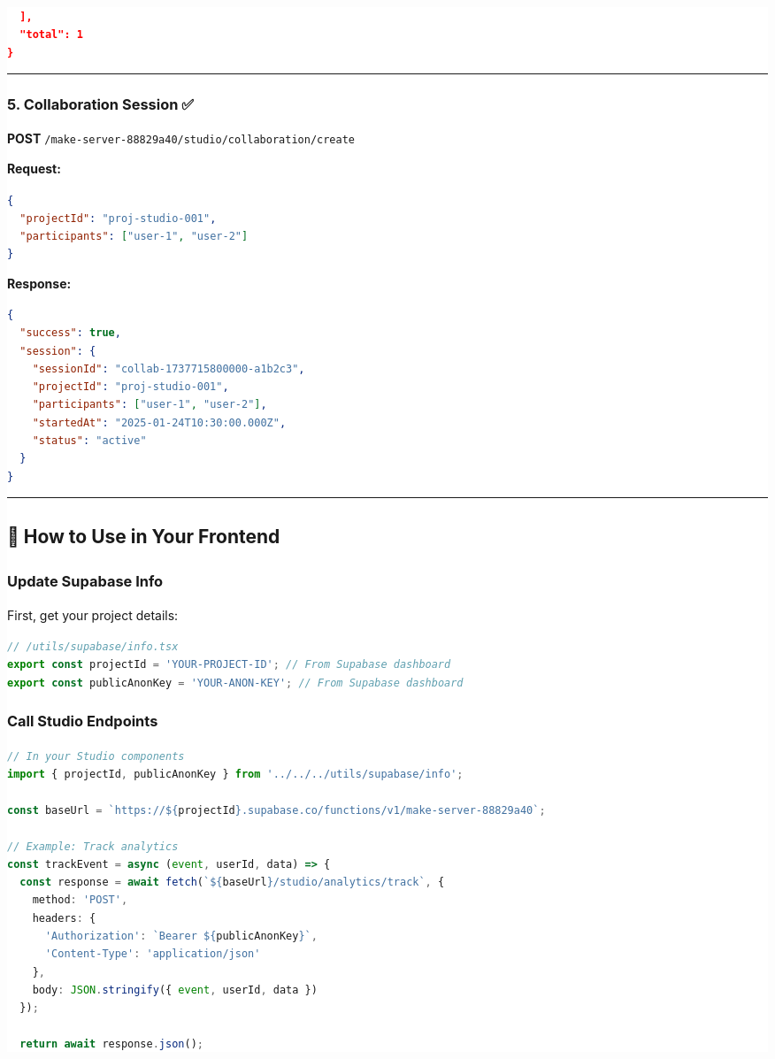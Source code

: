 ```json
  ],
  "total": 1
}
```

---

### **5. Collaboration Session** ✅
**POST** `/make-server-88829a40/studio/collaboration/create`

**Request:**
```json
{
  "projectId": "proj-studio-001",
  "participants": ["user-1", "user-2"]
}
```

**Response:**
```json
{
  "success": true,
  "session": {
    "sessionId": "collab-1737715800000-a1b2c3",
    "projectId": "proj-studio-001",
    "participants": ["user-1", "user-2"],
    "startedAt": "2025-01-24T10:30:00.000Z",
    "status": "active"
  }
}
```

---

## 🔧 **How to Use in Your Frontend**

### **Update Supabase Info**

First, get your project details:

```typescript
// /utils/supabase/info.tsx
export const projectId = 'YOUR-PROJECT-ID'; // From Supabase dashboard
export const publicAnonKey = 'YOUR-ANON-KEY'; // From Supabase dashboard
```

### **Call Studio Endpoints**

```typescript
// In your Studio components
import { projectId, publicAnonKey } from '../../../utils/supabase/info';

const baseUrl = `https://${projectId}.supabase.co/functions/v1/make-server-88829a40`;

// Example: Track analytics
const trackEvent = async (event, userId, data) => {
  const response = await fetch(`${baseUrl}/studio/analytics/track`, {
    method: 'POST',
    headers: {
      'Authorization': `Bearer ${publicAnonKey}`,
      'Content-Type': 'application/json'
    },
    body: JSON.stringify({ event, userId, data })
  });
  
  return await response.json();
```